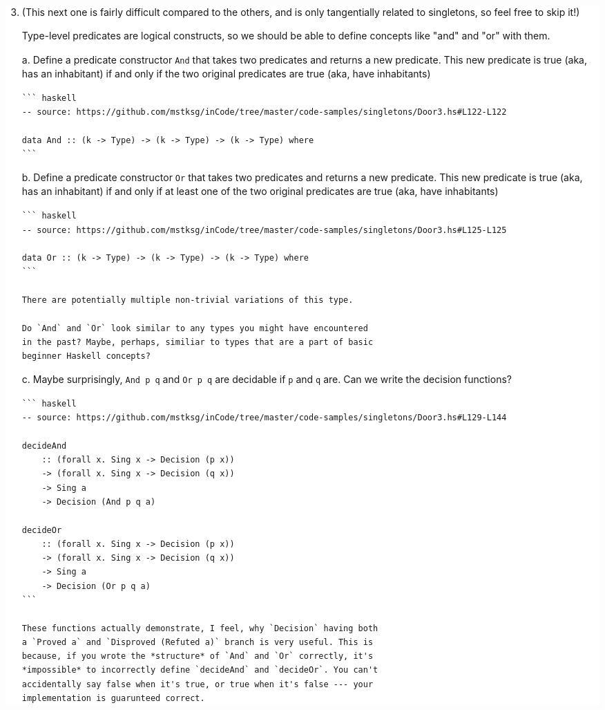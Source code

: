 3.  (This next one is fairly difficult compared to the others, and is only
    tangentially related to singletons, so feel free to skip it!)

    Type-level predicates are logical constructs, so we should be able to define
    concepts like "and" and "or" with them.

    a.  Define a predicate constructor `And` that takes two predicates and
        returns a new predicate. This new predicate is true (aka, has an
        inhabitant) if and only if the two original predicates are true (aka,
        have inhabitants)

        ``` haskell
        -- source: https://github.com/mstksg/inCode/tree/master/code-samples/singletons/Door3.hs#L122-L122

        data And :: (k -> Type) -> (k -> Type) -> (k -> Type) where
        ```

    b.  Define a predicate constructor `Or` that takes two predicates and
        returns a new predicate. This new predicate is true (aka, has an
        inhabitant) if and only if at least one of the two original predicates
        are true (aka, have inhabitants)

        ``` haskell
        -- source: https://github.com/mstksg/inCode/tree/master/code-samples/singletons/Door3.hs#L125-L125

        data Or :: (k -> Type) -> (k -> Type) -> (k -> Type) where
        ```

        There are potentially multiple non-trivial variations of this type.

        Do `And` and `Or` look similar to any types you might have encountered
        in the past? Maybe, perhaps, similiar to types that are a part of basic
        beginner Haskell concepts?

    c.  Maybe surprisingly, `And p q` and `Or p q` are decidable if `p` and `q`
        are. Can we write the decision functions?

        ``` haskell
        -- source: https://github.com/mstksg/inCode/tree/master/code-samples/singletons/Door3.hs#L129-L144

        decideAnd
            :: (forall x. Sing x -> Decision (p x))
            -> (forall x. Sing x -> Decision (q x))
            -> Sing a
            -> Decision (And p q a)

        decideOr
            :: (forall x. Sing x -> Decision (p x))
            -> (forall x. Sing x -> Decision (q x))
            -> Sing a
            -> Decision (Or p q a)
        ```

        These functions actually demonstrate, I feel, why `Decision` having both
        a `Proved a` and `Disproved (Refuted a)` branch is very useful. This is
        because, if you wrote the *structure* of `And` and `Or` correctly, it's
        *impossible* to incorrectly define `decideAnd` and `decideOr`. You can't
        accidentally say false when it's true, or true when it's false --- your
        implementation is guarunteed correct.
